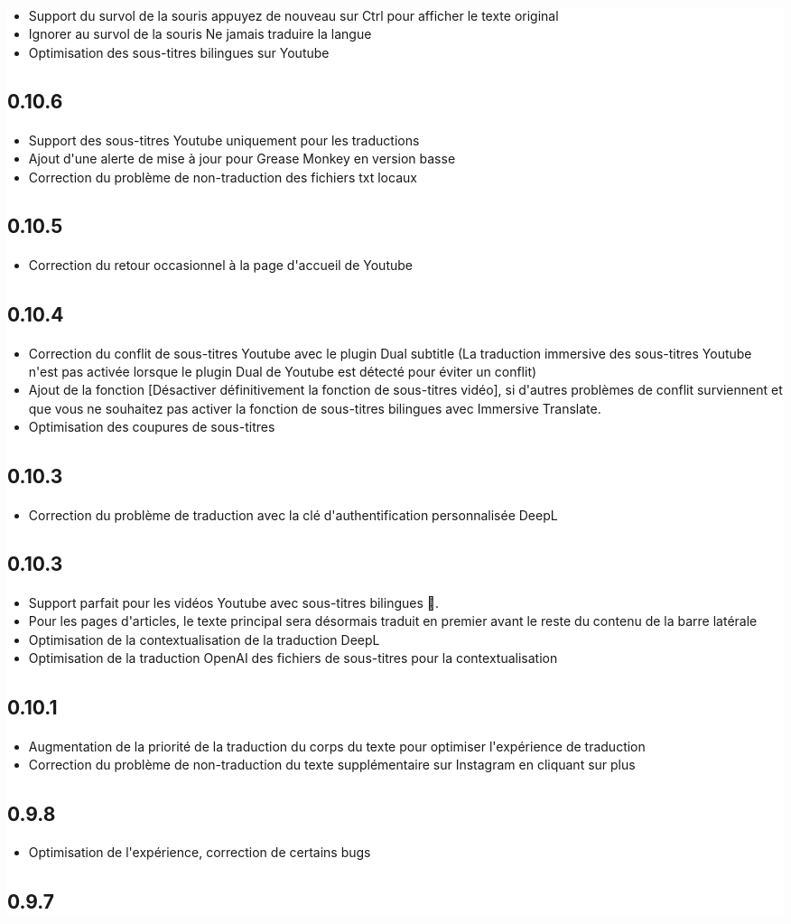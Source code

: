 - Support du survol de la souris appuyez de nouveau sur Ctrl pour afficher le texte original
- Ignorer au survol de la souris Ne jamais traduire la langue
- Optimisation des sous-titres bilingues sur Youtube

## 0.10.6

- Support des sous-titres Youtube uniquement pour les traductions
- Ajout d'une alerte de mise à jour pour Grease Monkey en version basse
- Correction du problème de non-traduction des fichiers txt locaux

## 0.10.5

- Correction du retour occasionnel à la page d'accueil de Youtube

## 0.10.4

- Correction du conflit de sous-titres Youtube avec le plugin Dual subtitle (La traduction immersive des sous-titres Youtube n'est pas activée lorsque le plugin Dual de Youtube est détecté pour éviter un conflit)
- Ajout de la fonction [Désactiver définitivement la fonction de sous-titres vidéo], si d'autres problèmes de conflit surviennent et que vous ne souhaitez pas activer la fonction de sous-titres bilingues avec Immersive Translate.
- Optimisation des coupures de sous-titres

## 0.10.3

- Correction du problème de traduction avec la clé d'authentification personnalisée DeepL

## 0.10.3

- Support parfait pour les vidéos Youtube avec sous-titres bilingues 🎉.
- Pour les pages d'articles, le texte principal sera désormais traduit en premier avant le reste du contenu de la barre latérale
- Optimisation de la contextualisation de la traduction DeepL
- Optimisation de la traduction OpenAI des fichiers de sous-titres pour la contextualisation

## 0.10.1

- Augmentation de la priorité de la traduction du corps du texte pour optimiser l'expérience de traduction
- Correction du problème de non-traduction du texte supplémentaire sur Instagram en cliquant sur plus

## 0.9.8

- Optimisation de l'expérience, correction de certains bugs

## 0.9.7
